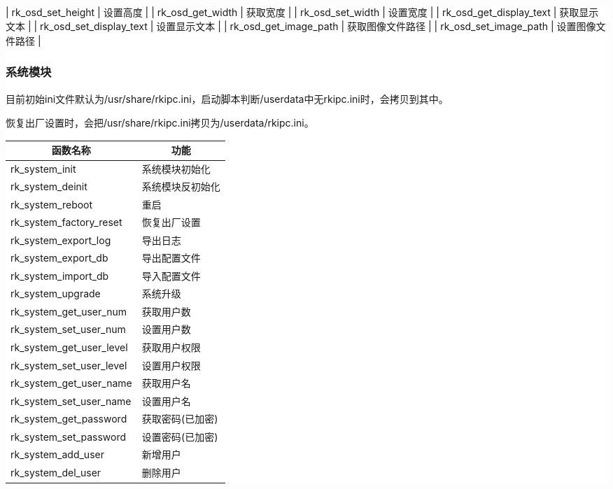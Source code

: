 | rk_osd_set_height                      | 设置高度               |
| rk_osd_get_width                       | 获取宽度               |
| rk_osd_set_width                       | 设置宽度               |
| rk_osd_get_display_text                | 获取显示文本           |
| rk_osd_set_display_text                | 设置显示文本           |
| rk_osd_get_image_path                  | 获取图像文件路径       |
| rk_osd_set_image_path                  | 设置图像文件路径       |

### 系统模块

目前初始ini文件默认为/usr/share/rkipc.ini，启动脚本判断/userdata中无rkipc.ini时，会拷贝到其中。

恢复出厂设置时，会把/usr/share/rkipc.ini拷贝为/userdata/rkipc.ini。

| 函数名称                 | 功能             |
| ------------------------ | ---------------- |
| rk_system_init           | 系统模块初始化   |
| rk_system_deinit         | 系统模块反初始化 |
| rk_system_reboot         | 重启             |
| rk_system_factory_reset  | 恢复出厂设置     |
| rk_system_export_log     | 导出日志         |
| rk_system_export_db      | 导出配置文件     |
| rk_system_import_db      | 导入配置文件     |
| rk_system_upgrade        | 系统升级         |
| rk_system_get_user_num   | 获取用户数       |
| rk_system_set_user_num   | 设置用户数       |
| rk_system_get_user_level | 获取用户权限     |
| rk_system_set_user_level | 设置用户权限     |
| rk_system_get_user_name  | 获取用户名       |
| rk_system_set_user_name  | 设置用户名       |
| rk_system_get_password   | 获取密码(已加密) |
| rk_system_set_password   | 设置密码(已加密) |
| rk_system_add_user       | 新增用户         |
| rk_system_del_user       | 删除用户         |
